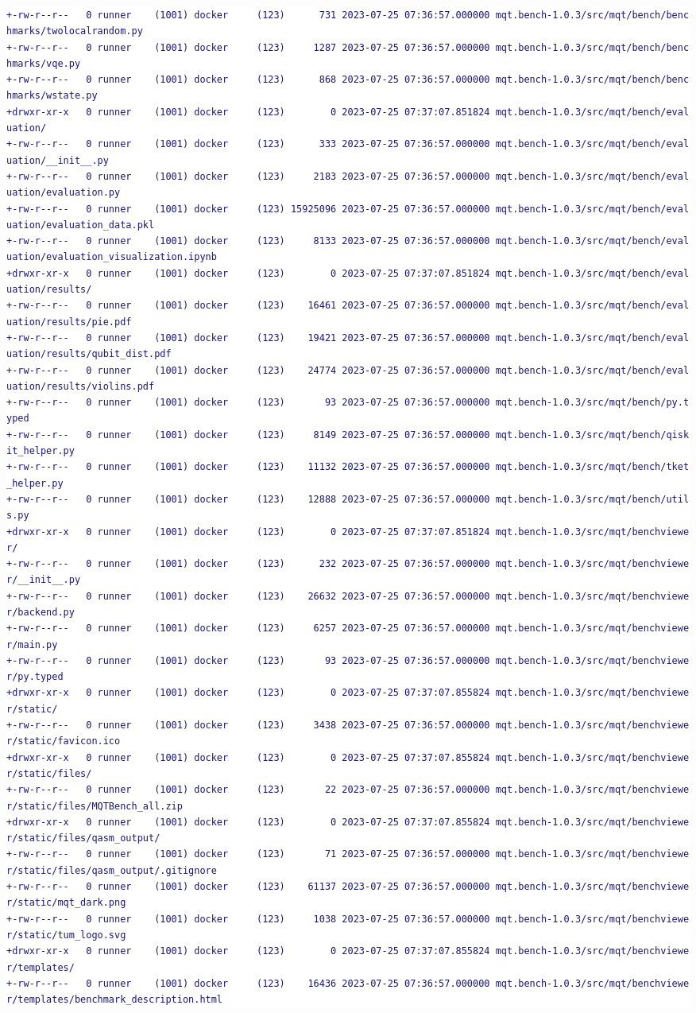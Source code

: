 ```diff
+-rw-r--r--   0 runner    (1001) docker     (123)      731 2023-07-25 07:36:57.000000 mqt.bench-1.0.3/src/mqt/bench/benchmarks/twolocalrandom.py
+-rw-r--r--   0 runner    (1001) docker     (123)     1287 2023-07-25 07:36:57.000000 mqt.bench-1.0.3/src/mqt/bench/benchmarks/vqe.py
+-rw-r--r--   0 runner    (1001) docker     (123)      868 2023-07-25 07:36:57.000000 mqt.bench-1.0.3/src/mqt/bench/benchmarks/wstate.py
+drwxr-xr-x   0 runner    (1001) docker     (123)        0 2023-07-25 07:37:07.851824 mqt.bench-1.0.3/src/mqt/bench/evaluation/
+-rw-r--r--   0 runner    (1001) docker     (123)      333 2023-07-25 07:36:57.000000 mqt.bench-1.0.3/src/mqt/bench/evaluation/__init__.py
+-rw-r--r--   0 runner    (1001) docker     (123)     2183 2023-07-25 07:36:57.000000 mqt.bench-1.0.3/src/mqt/bench/evaluation/evaluation.py
+-rw-r--r--   0 runner    (1001) docker     (123) 15925096 2023-07-25 07:36:57.000000 mqt.bench-1.0.3/src/mqt/bench/evaluation/evaluation_data.pkl
+-rw-r--r--   0 runner    (1001) docker     (123)     8133 2023-07-25 07:36:57.000000 mqt.bench-1.0.3/src/mqt/bench/evaluation/evaluation_visualization.ipynb
+drwxr-xr-x   0 runner    (1001) docker     (123)        0 2023-07-25 07:37:07.851824 mqt.bench-1.0.3/src/mqt/bench/evaluation/results/
+-rw-r--r--   0 runner    (1001) docker     (123)    16461 2023-07-25 07:36:57.000000 mqt.bench-1.0.3/src/mqt/bench/evaluation/results/pie.pdf
+-rw-r--r--   0 runner    (1001) docker     (123)    19421 2023-07-25 07:36:57.000000 mqt.bench-1.0.3/src/mqt/bench/evaluation/results/qubit_dist.pdf
+-rw-r--r--   0 runner    (1001) docker     (123)    24774 2023-07-25 07:36:57.000000 mqt.bench-1.0.3/src/mqt/bench/evaluation/results/violins.pdf
+-rw-r--r--   0 runner    (1001) docker     (123)       93 2023-07-25 07:36:57.000000 mqt.bench-1.0.3/src/mqt/bench/py.typed
+-rw-r--r--   0 runner    (1001) docker     (123)     8149 2023-07-25 07:36:57.000000 mqt.bench-1.0.3/src/mqt/bench/qiskit_helper.py
+-rw-r--r--   0 runner    (1001) docker     (123)    11132 2023-07-25 07:36:57.000000 mqt.bench-1.0.3/src/mqt/bench/tket_helper.py
+-rw-r--r--   0 runner    (1001) docker     (123)    12888 2023-07-25 07:36:57.000000 mqt.bench-1.0.3/src/mqt/bench/utils.py
+drwxr-xr-x   0 runner    (1001) docker     (123)        0 2023-07-25 07:37:07.851824 mqt.bench-1.0.3/src/mqt/benchviewer/
+-rw-r--r--   0 runner    (1001) docker     (123)      232 2023-07-25 07:36:57.000000 mqt.bench-1.0.3/src/mqt/benchviewer/__init__.py
+-rw-r--r--   0 runner    (1001) docker     (123)    26632 2023-07-25 07:36:57.000000 mqt.bench-1.0.3/src/mqt/benchviewer/backend.py
+-rw-r--r--   0 runner    (1001) docker     (123)     6257 2023-07-25 07:36:57.000000 mqt.bench-1.0.3/src/mqt/benchviewer/main.py
+-rw-r--r--   0 runner    (1001) docker     (123)       93 2023-07-25 07:36:57.000000 mqt.bench-1.0.3/src/mqt/benchviewer/py.typed
+drwxr-xr-x   0 runner    (1001) docker     (123)        0 2023-07-25 07:37:07.855824 mqt.bench-1.0.3/src/mqt/benchviewer/static/
+-rw-r--r--   0 runner    (1001) docker     (123)     3438 2023-07-25 07:36:57.000000 mqt.bench-1.0.3/src/mqt/benchviewer/static/favicon.ico
+drwxr-xr-x   0 runner    (1001) docker     (123)        0 2023-07-25 07:37:07.855824 mqt.bench-1.0.3/src/mqt/benchviewer/static/files/
+-rw-r--r--   0 runner    (1001) docker     (123)       22 2023-07-25 07:36:57.000000 mqt.bench-1.0.3/src/mqt/benchviewer/static/files/MQTBench_all.zip
+drwxr-xr-x   0 runner    (1001) docker     (123)        0 2023-07-25 07:37:07.855824 mqt.bench-1.0.3/src/mqt/benchviewer/static/files/qasm_output/
+-rw-r--r--   0 runner    (1001) docker     (123)       71 2023-07-25 07:36:57.000000 mqt.bench-1.0.3/src/mqt/benchviewer/static/files/qasm_output/.gitignore
+-rw-r--r--   0 runner    (1001) docker     (123)    61137 2023-07-25 07:36:57.000000 mqt.bench-1.0.3/src/mqt/benchviewer/static/mqt_dark.png
+-rw-r--r--   0 runner    (1001) docker     (123)     1038 2023-07-25 07:36:57.000000 mqt.bench-1.0.3/src/mqt/benchviewer/static/tum_logo.svg
+drwxr-xr-x   0 runner    (1001) docker     (123)        0 2023-07-25 07:37:07.855824 mqt.bench-1.0.3/src/mqt/benchviewer/templates/
+-rw-r--r--   0 runner    (1001) docker     (123)    16436 2023-07-25 07:36:57.000000 mqt.bench-1.0.3/src/mqt/benchviewer/templates/benchmark_description.html
```